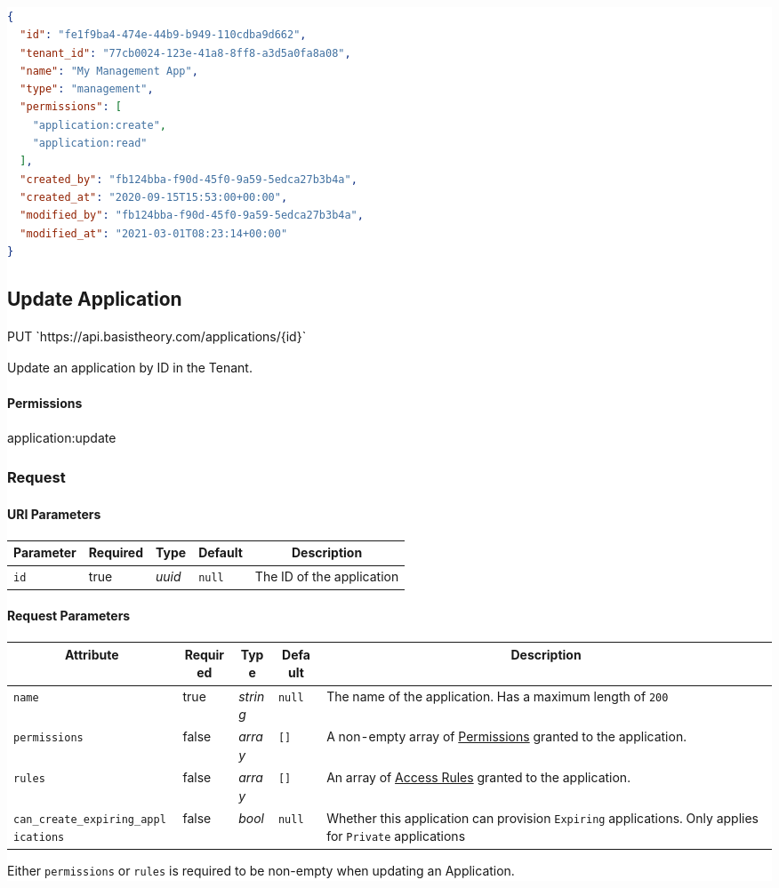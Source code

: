 ```json
{
  "id": "fe1f9ba4-474e-44b9-b949-110cdba9d662",
  "tenant_id": "77cb0024-123e-41a8-8ff8-a3d5a0fa8a08",
  "name": "My Management App",
  "type": "management",
  "permissions": [
    "application:create",
    "application:read"
  ],
  "created_by": "fb124bba-f90d-45f0-9a59-5edca27b3b4a",
  "created_at": "2020-09-15T15:53:00+00:00",
  "modified_by": "fb124bba-f90d-45f0-9a59-5edca27b3b4a",
  "modified_at": "2021-03-01T08:23:14+00:00"
}
```

## Update Application

<span class="http-method put">
  <span class="box-method">PUT</span>
  `https://api.basistheory.com/applications/&#123;id&#125;`
</span>

Update an application by ID in the Tenant.

#### Permissions

<p class="scopes">
  <span class="scope">application:update</span>
</p>

### Request

#### URI Parameters

| Parameter | Required | Type   | Default | Description               |
| --------- | -------- | ------ | ------- | ------------------------- |
| `id`      | true     | *uuid* | `null`  | The ID of the application |

#### Request Parameters

| Attribute                          | Required | Type     | Default | Description                                                                                             |
| ---------------------------------- | -------- | -------- | ------- | ------------------------------------------------------------------------------------------------------- |
| `name`                             | true     | *string* | `null`  | The name of the application. Has a maximum length of `200`                                              |
| `permissions`                      | false    | *array*  | `[]`    | A non-empty array of [Permissions](/docs/api/applications/permissions#permission-types) granted to the application.           |
| `rules`                            | false    | *array*  | `[]`    | An array of [Access Rules](#access-rules) granted to the application.                      |
| `can_create_expiring_applications` | false    | *bool*   | `null`  | Whether this application can provision `Expiring` applications. Only applies for `Private` applications |

Either `permissions` or `rules` is required to be non-empty when updating an Application.
